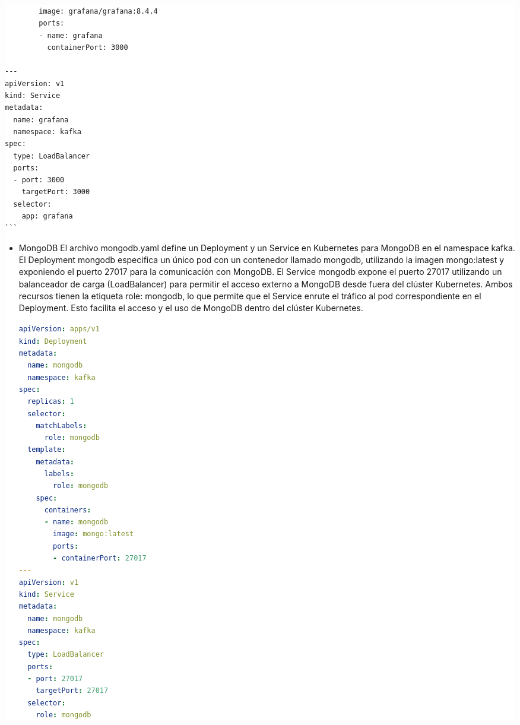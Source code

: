             image: grafana/grafana:8.4.4
            ports:
            - name: grafana
              containerPort: 3000
    
    ---
    apiVersion: v1
    kind: Service
    metadata:
      name: grafana
      namespace: kafka
    spec:
      type: LoadBalancer
      ports:
      - port: 3000
        targetPort: 3000
      selector:
        app: grafana
    ```    
    
- MongoDB
El archivo mongodb.yaml define un Deployment y un Service en Kubernetes para MongoDB en el namespace kafka. El Deployment mongodb especifica un único pod con un contenedor llamado mongodb, utilizando la imagen mongo:latest y exponiendo el puerto 27017 para la comunicación con MongoDB. El Service mongodb expone el puerto 27017 utilizando un balanceador de carga (LoadBalancer) para permitir el acceso externo a MongoDB desde fuera del clúster Kubernetes. Ambos recursos tienen la etiqueta role: mongodb, lo que permite que el Service enrute el tráfico al pod correspondiente en el Deployment. Esto facilita el acceso y el uso de MongoDB dentro del clúster Kubernetes.

    ```yaml
    apiVersion: apps/v1
    kind: Deployment
    metadata:
      name: mongodb
      namespace: kafka
    spec:
      replicas: 1
      selector:
        matchLabels:
          role: mongodb
      template:
        metadata:
          labels:
            role: mongodb
        spec:
          containers:
          - name: mongodb
            image: mongo:latest
            ports:
            - containerPort: 27017
    ---
    apiVersion: v1
    kind: Service
    metadata:
      name: mongodb
      namespace: kafka
    spec:
      type: LoadBalancer
      ports:
      - port: 27017
        targetPort: 27017
      selector:
        role: mongodb
    ```
